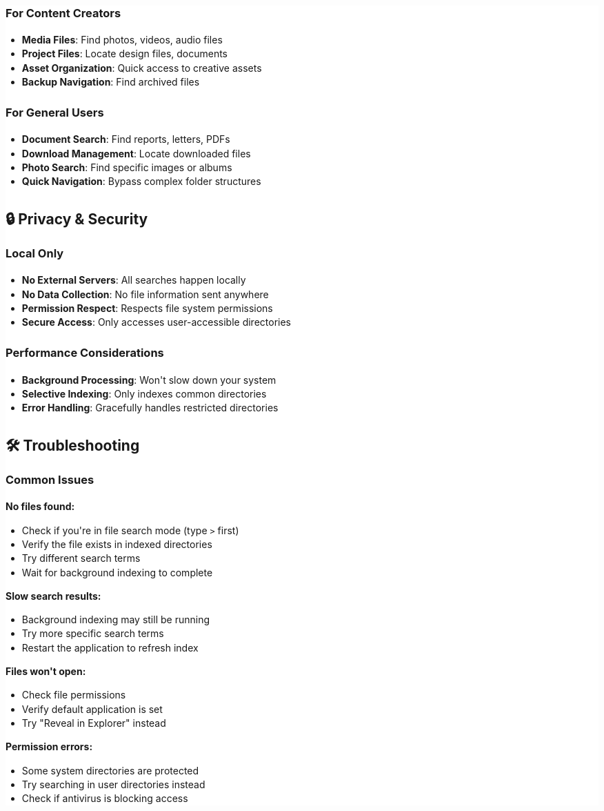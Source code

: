 ### For Content Creators
- **Media Files**: Find photos, videos, audio files
- **Project Files**: Locate design files, documents
- **Asset Organization**: Quick access to creative assets
- **Backup Navigation**: Find archived files

### For General Users
- **Document Search**: Find reports, letters, PDFs
- **Download Management**: Locate downloaded files
- **Photo Search**: Find specific images or albums
- **Quick Navigation**: Bypass complex folder structures

## 🔒 Privacy & Security

### Local Only
- **No External Servers**: All searches happen locally
- **No Data Collection**: No file information sent anywhere
- **Permission Respect**: Respects file system permissions
- **Secure Access**: Only accesses user-accessible directories

### Performance Considerations
- **Background Processing**: Won't slow down your system
- **Selective Indexing**: Only indexes common directories
- **Error Handling**: Gracefully handles restricted directories

## 🛠️ Troubleshooting

### Common Issues

**No files found:**
- Check if you're in file search mode (type `>` first)
- Verify the file exists in indexed directories
- Try different search terms
- Wait for background indexing to complete

**Slow search results:**
- Background indexing may still be running
- Try more specific search terms
- Restart the application to refresh index

**Files won't open:**
- Check file permissions
- Verify default application is set
- Try "Reveal in Explorer" instead

**Permission errors:**
- Some system directories are protected
- Try searching in user directories instead
- Check if antivirus is blocking access
